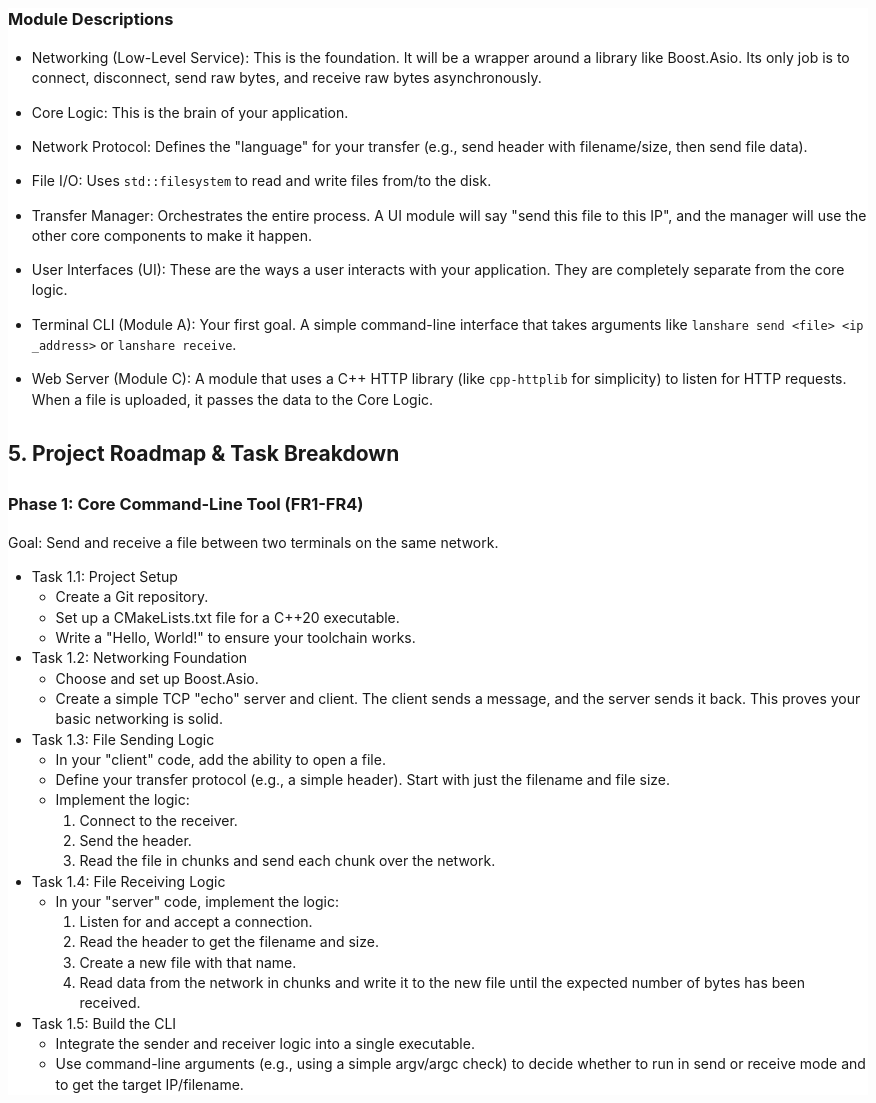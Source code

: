 ### Module Descriptions

- Networking (Low-Level Service): This is the foundation. It will be a wrapper around a library like Boost.Asio. Its only job is to connect, disconnect, send raw bytes, and receive raw bytes asynchronously.
- Core Logic: This is the brain of your application.
- Network Protocol: Defines the "language" for your transfer (e.g., send header with filename/size, then send file data).
- File I/O: Uses `std::filesystem` to read and write files from/to the disk.
- Transfer Manager: Orchestrates the entire process. A UI module will say "send this file to this IP", and the manager will use the other core components to make it happen.
- User Interfaces (UI): These are the ways a user interacts with your application. They are completely separate from the core logic.
- Terminal CLI (Module A): Your first goal. A simple command-line interface that takes arguments like `lanshare send <file> <ip_address>` or `lanshare receive`.

- Web Server (Module C): A module that uses a C++ HTTP library (like `cpp-httplib` for simplicity) to listen for HTTP requests. When a file is uploaded, it passes the data to the Core Logic.

## 5. Project Roadmap & Task Breakdown

### Phase 1: Core Command-Line Tool (FR1-FR4)

Goal: Send and receive a file between two terminals on the same network.

- Task 1.1: Project Setup
    - Create a Git repository.
    - Set up a CMakeLists.txt file for a C++20 executable.
    - Write a "Hello, World!" to ensure your toolchain works.
- Task 1.2: Networking Foundation
    - Choose and set up Boost.Asio.
    - Create a simple TCP "echo" server and client. The client sends a message, and the server sends it back. This proves your basic networking is solid.
- Task 1.3: File Sending Logic
    - In your "client" code, add the ability to open a file.
    - Define your transfer protocol (e.g., a simple header). Start with just the filename and file size.
    - Implement the logic:
        1. Connect to the receiver.
        2. Send the header.
        3.  Read the file in chunks and send each chunk over the network.
- Task 1.4: File Receiving Logic
    - In your "server" code, implement the logic:
        1. Listen for and accept a connection.
        2. Read the header to get the filename and size.
        3. Create a new file with that name.
        4. Read data from the network in chunks and write it to the new file until the expected number of bytes has been received.
- Task 1.5: Build the CLI
    - Integrate the sender and receiver logic into a single executable.
    - Use command-line arguments (e.g., using a simple argv/argc check) to decide whether to run in send or receive mode and to get the target IP/filename.

